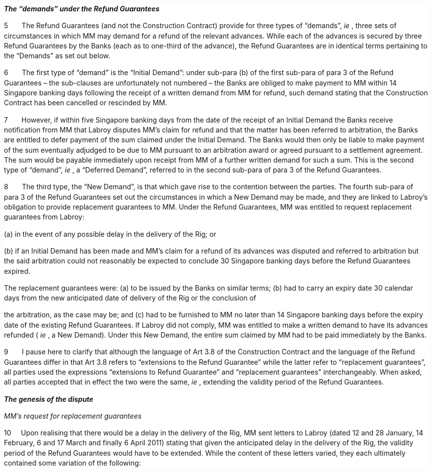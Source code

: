 **_The “demands” under the Refund Guarantees_** 

5       The Refund Guarantees (and not the Construction Contract) provide for three types of “demands”, _ie_ , three sets of circumstances in which MM may demand for a refund of the relevant advances. While each of the advances is secured by three Refund Guarantees by the Banks (each as to one-third of the advance), the Refund Guarantees are in identical terms pertaining to the “Demands” as set out below. 

6       The first type of “demand” is the “Initial Demand”: under sub-para (b) of the first sub-para of para 3 of the Refund Guarantees – the sub-clauses are unfortunately not numbered – the Banks are obliged to make payment to MM within 14 Singapore banking days following the receipt of a written demand from MM for refund, such demand stating that the Construction Contract has been cancelled or rescinded by MM. 

7       However, if within five Singapore banking days from the date of the receipt of an Initial Demand the Banks receive notification from MM that Labroy disputes MM’s claim for refund and that the matter has been referred to arbitration, the Banks are entitled to defer payment of the sum claimed under the Initial Demand. The Banks would then only be liable to make payment of the sum eventually adjudged to be due to MM pursuant to an arbitration award or agreed pursuant to a settlement agreement. The sum would be payable immediately upon receipt from MM of a further written demand for such a sum. This is the second type of “demand”, _ie_ , a “Deferred Demand”, referred to in the second sub-para of para 3 of the Refund Guarantees. 

8       The third type, the “New Demand”, is that which gave rise to the contention between the parties. The fourth sub-para of para 3 of the Refund Guarantees set out the circumstances in which a New Demand may be made, and they are linked to Labroy’s obligation to provide replacement guarantees to MM. Under the Refund Guarantees, MM was entitled to request replacement guarantees from Labroy: 

 (a) in the event of any possible delay in the delivery of the Rig; or 

 (b) if an Initial Demand has been made and MM’s claim for a refund of its advances was disputed and referred to arbitration but the said arbitration could not reasonably be expected to conclude 30 Singapore banking days before the Refund Guarantees expired. 

The replacement guarantees were: (a) to be issued by the Banks on similar terms; (b) had to carry an expiry date 30 calendar days from the new anticipated date of delivery of the Rig or the conclusion of 


the arbitration, as the case may be; and (c) had to be furnished to MM no later than 14 Singapore banking days before the expiry date of the existing Refund Guarantees. If Labroy did not comply, MM was entitled to make a written demand to have its advances refunded ( _ie_ , a New Demand). Under this New Demand, the entire sum claimed by MM had to be paid immediately by the Banks. 

9       I pause here to clarify that although the language of Art 3.8 of the Construction Contract and the language of the Refund Guarantees differ in that Art 3.8 refers to “extensions to the Refund Guarantee” while the latter refer to “replacement guarantees”, all parties used the expressions “extensions to Refund Guarantee” and “replacement guarantees” interchangeably. When asked, all parties accepted that in effect the two were the same, _ie_ , extending the validity period of the Refund Guarantees. 

**_The genesis of the dispute_** 

_MM’s request for replacement guarantees_ 

10     Upon realising that there would be a delay in the delivery of the Rig, MM sent letters to Labroy (dated 12 and 28 January, 14 February, 6 and 17 March and finally 6 April 2011) stating that given the anticipated delay in the delivery of the Rig, the validity period of the Refund Guarantees would have to be extended. While the content of these letters varied, they each ultimately contained some variation of the following: 
